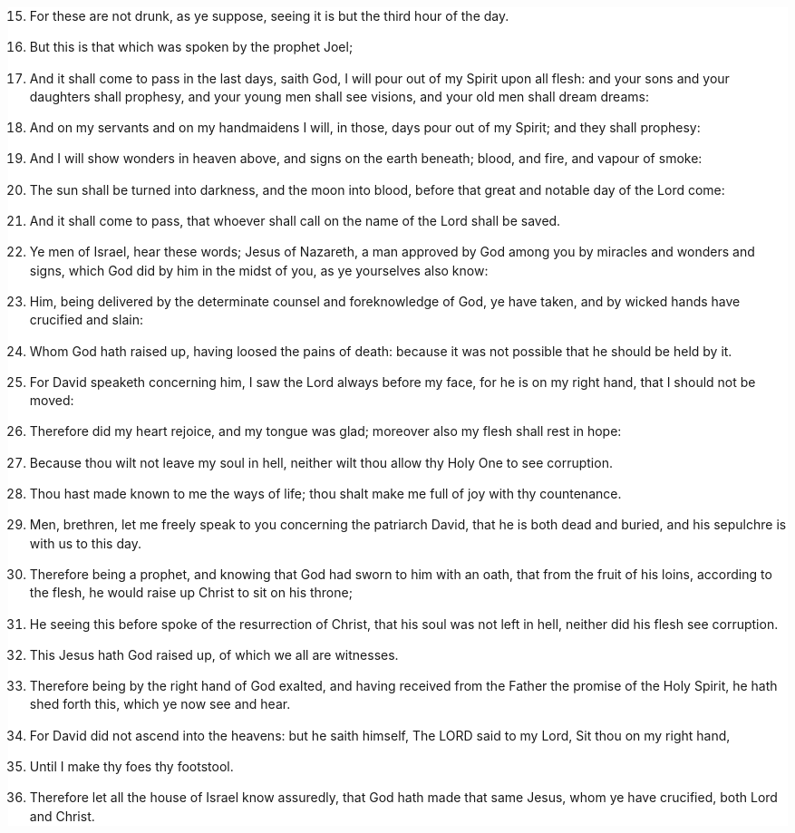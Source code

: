 15. For these are not drunk, as ye suppose, seeing it is but the third hour of the day.

16. But this is that which was spoken by the prophet Joel;

17. And it shall come to pass in the last days, saith God, I will pour out of my Spirit upon all flesh: and your sons and your daughters shall prophesy, and your young men shall see visions, and your old men shall dream dreams:

18. And on my servants and on my handmaidens I will, in those, days pour out of my Spirit; and they shall prophesy:

19. And I will show wonders in heaven above, and signs on the earth beneath; blood, and fire, and vapour of smoke:

20. The sun shall be turned into darkness, and the moon into blood, before that great and notable day of the Lord come:

21. And it shall come to pass, that whoever shall call on the name of the Lord shall be saved.

22. Ye men of Israel, hear these words; Jesus of Nazareth, a man approved by God among you by miracles and wonders and signs, which God did by him in the midst of you, as ye yourselves also know:

23. Him, being delivered by the determinate counsel and foreknowledge of God, ye have taken, and by wicked hands have crucified and slain:

24. Whom God hath raised up, having loosed the pains of death: because it was not possible that he should be held by it.

25. For David speaketh concerning him, I saw the Lord always before my face, for he is on my right hand, that I should not be moved:

26. Therefore did my heart rejoice, and my tongue was glad; moreover also my flesh shall rest in hope:

27. Because thou wilt not leave my soul in hell, neither wilt thou allow thy Holy One to see corruption.

28. Thou hast made known to me the ways of life; thou shalt make me full of joy with thy countenance.

29. Men, brethren, let me freely speak to you concerning the patriarch David, that he is both dead and buried, and his sepulchre is with us to this day. 

30. Therefore being a prophet, and knowing that God had sworn to him with an oath, that from the fruit of his loins, according to the flesh, he would raise up Christ to sit on his throne;

31. He seeing this before spoke of the resurrection of Christ, that his soul was not left in hell, neither did his flesh see corruption.

32. This Jesus hath God raised up, of which we all are witnesses.

33. Therefore being by the right hand of God exalted, and having received from the Father the promise of the Holy Spirit, he hath shed forth this, which ye now see and hear.

34. For David did not ascend into the heavens: but he saith himself, The LORD said to my Lord, Sit thou on my right hand,

35. Until I make thy foes thy footstool.

36. Therefore let all the house of Israel know assuredly, that God hath made that same Jesus, whom ye have crucified, both Lord and Christ.
